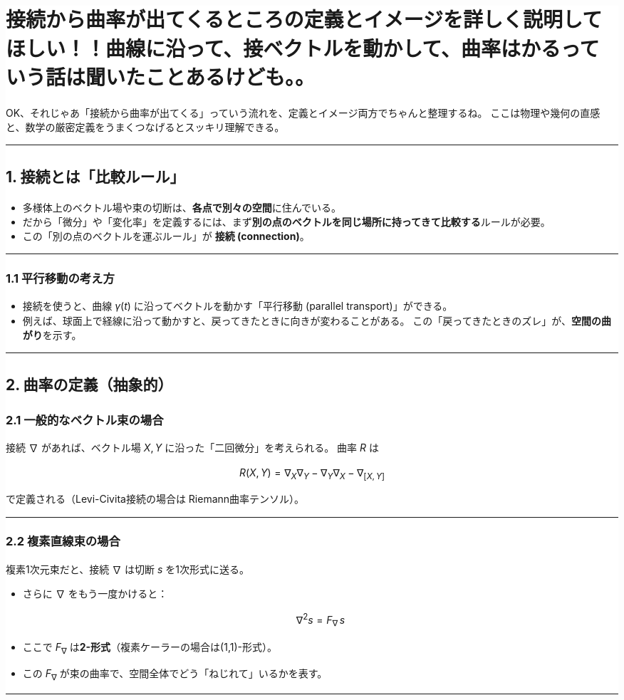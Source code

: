 
# 接続から曲率が出てくるところの定義とイメージを詳しく説明してほしい！！曲線に沿って、接ベクトルを動かして、曲率はかるっていう話は聞いたことあるけども。。

OK、それじゃあ「接続から曲率が出てくる」っていう流れを、定義とイメージ両方でちゃんと整理するね。
ここは物理や幾何の直感と、数学の厳密定義をうまくつなげるとスッキリ理解できる。

---

## 1. 接続とは「比較ルール」

* 多様体上のベクトル場や束の切断は、**各点で別々の空間**に住んでいる。
* だから「微分」や「変化率」を定義するには、まず**別の点のベクトルを同じ場所に持ってきて比較する**ルールが必要。
* この「別の点のベクトルを運ぶルール」が **接続 (connection)**。

---

### 1.1 平行移動の考え方

* 接続を使うと、曲線 $\gamma(t)$ に沿ってベクトルを動かす「平行移動 (parallel transport)」ができる。
* 例えば、球面上で経線に沿って動かすと、戻ってきたときに向きが変わることがある。
  この「戻ってきたときのズレ」が、**空間の曲がり**を示す。

---

## 2. 曲率の定義（抽象的）

### 2.1 一般的なベクトル束の場合

接続 $\nabla$ があれば、ベクトル場 $X, Y$ に沿った「二回微分」を考えられる。
曲率 $R$ は

$$
R(X,Y) = \nabla_X \nabla_Y - \nabla_Y \nabla_X - \nabla_{[X,Y]}
$$

で定義される（Levi-Civita接続の場合は Riemann曲率テンソル）。

---

### 2.2 複素直線束の場合

複素1次元束だと、接続 $\nabla$ は切断 $s$ を1次形式に送る。

* さらに $\nabla$ をもう一度かけると：

  $$
  \nabla^2 s = F_\nabla \, s
  $$
* ここで $F_\nabla$ は**2-形式**（複素ケーラーの場合は(1,1)-形式）。
* この $F_\nabla$ が束の曲率で、空間全体でどう「ねじれて」いるかを表す。

---
